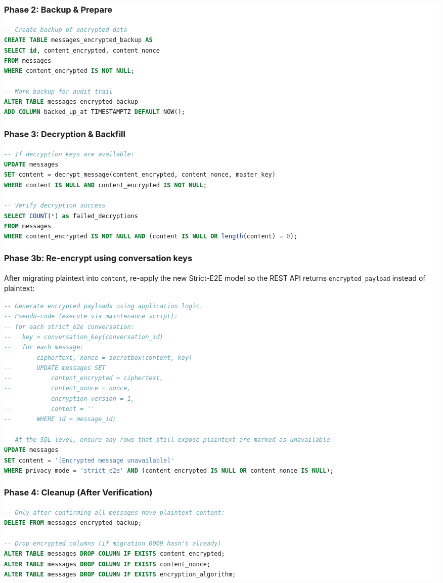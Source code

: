 ### Phase 2: Backup & Prepare
```sql
-- Create backup of encrypted data
CREATE TABLE messages_encrypted_backup AS
SELECT id, content_encrypted, content_nonce
FROM messages
WHERE content_encrypted IS NOT NULL;

-- Mark backup for audit trail
ALTER TABLE messages_encrypted_backup
ADD COLUMN backed_up_at TIMESTAMPTZ DEFAULT NOW();
```

### Phase 3: Decryption & Backfill
```sql
-- If decryption keys are available:
UPDATE messages
SET content = decrypt_message(content_encrypted, content_nonce, master_key)
WHERE content IS NULL AND content_encrypted IS NOT NULL;

-- Verify decryption success
SELECT COUNT(*) as failed_decryptions
FROM messages
WHERE content_encrypted IS NOT NULL AND (content IS NULL OR length(content) = 0);
```

### Phase 3b: Re-encrypt using conversation keys

After migrating plaintext into `content`, re-apply the new Strict-E2E model so the REST API
returns `encrypted_payload` instead of plaintext:

```sql
-- Generate encrypted payloads using application logic.
-- Pseudo-code (execute via maintenance script):
-- for each strict_e2e conversation:
--   key = conversation_key(conversation_id)
--   for each message:
--       ciphertext, nonce = secretbox(content, key)
--       UPDATE messages SET
--           content_encrypted = ciphertext,
--           content_nonce = nonce,
--           encryption_version = 1,
--           content = ''
--       WHERE id = message_id;

-- At the SQL level, ensure any rows that still expose plaintext are marked as unavailable
UPDATE messages
SET content = '[Encrypted message unavailable]'
WHERE privacy_mode = 'strict_e2e' AND (content_encrypted IS NULL OR content_nonce IS NULL);
```

### Phase 4: Cleanup (After Verification)
```sql
-- Only after confirming all messages have plaintext content:
DELETE FROM messages_encrypted_backup;

-- Drop encrypted columns (if migration 0009 hasn't already)
ALTER TABLE messages DROP COLUMN IF EXISTS content_encrypted;
ALTER TABLE messages DROP COLUMN IF EXISTS content_nonce;
ALTER TABLE messages DROP COLUMN IF EXISTS encryption_algorithm;
```
